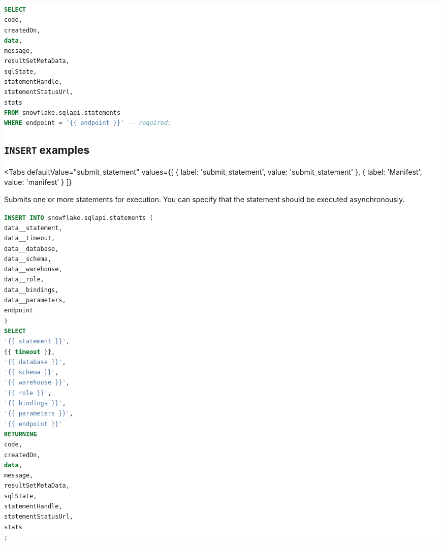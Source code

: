 ```sql
SELECT
code,
createdOn,
data,
message,
resultSetMetaData,
sqlState,
statementHandle,
statementStatusUrl,
stats
FROM snowflake.sqlapi.statements
WHERE endpoint = '{{ endpoint }}' -- required;
```
</TabItem>
</Tabs>


## `INSERT` examples

<Tabs
    defaultValue="submit_statement"
    values={[
        { label: 'submit_statement', value: 'submit_statement' },
        { label: 'Manifest', value: 'manifest' }
    ]}
>
<TabItem value="submit_statement">

Submits one or more statements for execution. You can specify that the statement should be executed asynchronously.

```sql
INSERT INTO snowflake.sqlapi.statements (
data__statement,
data__timeout,
data__database,
data__schema,
data__warehouse,
data__role,
data__bindings,
data__parameters,
endpoint
)
SELECT 
'{{ statement }}',
{{ timeout }},
'{{ database }}',
'{{ schema }}',
'{{ warehouse }}',
'{{ role }}',
'{{ bindings }}',
'{{ parameters }}',
'{{ endpoint }}'
RETURNING
code,
createdOn,
data,
message,
resultSetMetaData,
sqlState,
statementHandle,
statementStatusUrl,
stats
;
```